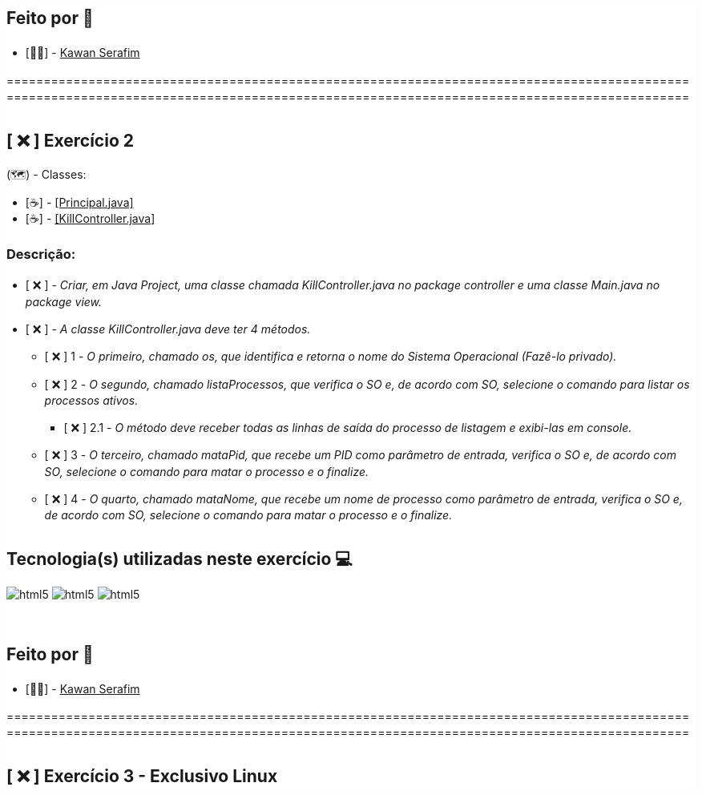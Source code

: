 ## **Feito por 👤**

- [👨‍💻] - [Kawan Serafim](https://github.com/KawanSerafim)

========================================================================================================================================================================================

## [ ❌ ] Exercício 2

(🗺️) - Classes:

- [☕] - [[Principal.java]](https://github.com/KawanSerafim/Sistemas_Operacionais/blob/main/processos/view/Principal.java)
- [☕] - [[KillController.java]]()

### Descrição:

- [ ❌ ] - *Criar, em Java Project, uma classe chamada KillController.java no package controller e uma classe Main.java no package view.*

- [ ❌ ] - *A classe KillController.java deve ter 4 métodos.*

    - [ ❌ ] 1 - *O primeiro, chamado os, que identifica e retorna o nome do Sistema Operacional (Fazê-lo privado).*

    - [ ❌ ] 2 - *O segundo, chamado listaProcessos, que verifica o SO e, de acordo com SO, selecione o comando para listar os processos ativos.*

        - [ ❌ ] 2.1 - *O método deve receber todas as linhas de saída do processo de listagem e exibi-las em console.*

    - [ ❌ ] 3 - *O terceiro, chamado mataPid, que recebe um PID como parâmetro de entrada, verifica o SO e, de acordo com SO, selecione o comando para matar o processo e o finalize.*

    - [ ❌ ] 4 - *O quarto, chamado mataNome, que recebe um nome de processo como parâmetro de entrada, verifica o SO e, de acordo com SO, selecione o comando para matar o processo e o finalize.*

## **Tecnologia(s) utilizadas neste exercício 💻**
<div style="display: inline_block">
    <img align="center" alt="html5" src="https://img.shields.io/badge/Java-ED8B00?style=for-the-badge&logo=openjdk&logoColor=white" />
    <img align="center" alt="html5" src="https://img.shields.io/badge/Windows-0078D6?style=for-the-badge&logo=windows&logoColor=white" />
    <img align="center" alt="html5" src="https://img.shields.io/badge/Debian-A81D33?style=for-the-badge&logo=debian&logoColor=white" />
</div><br/>

## **Feito por 👤**

- [👨‍💻] - [Kawan Serafim](https://github.com/KawanSerafim)

========================================================================================================================================================================================

## [ ❌ ] Exercício 3 - Exclusivo Linux
